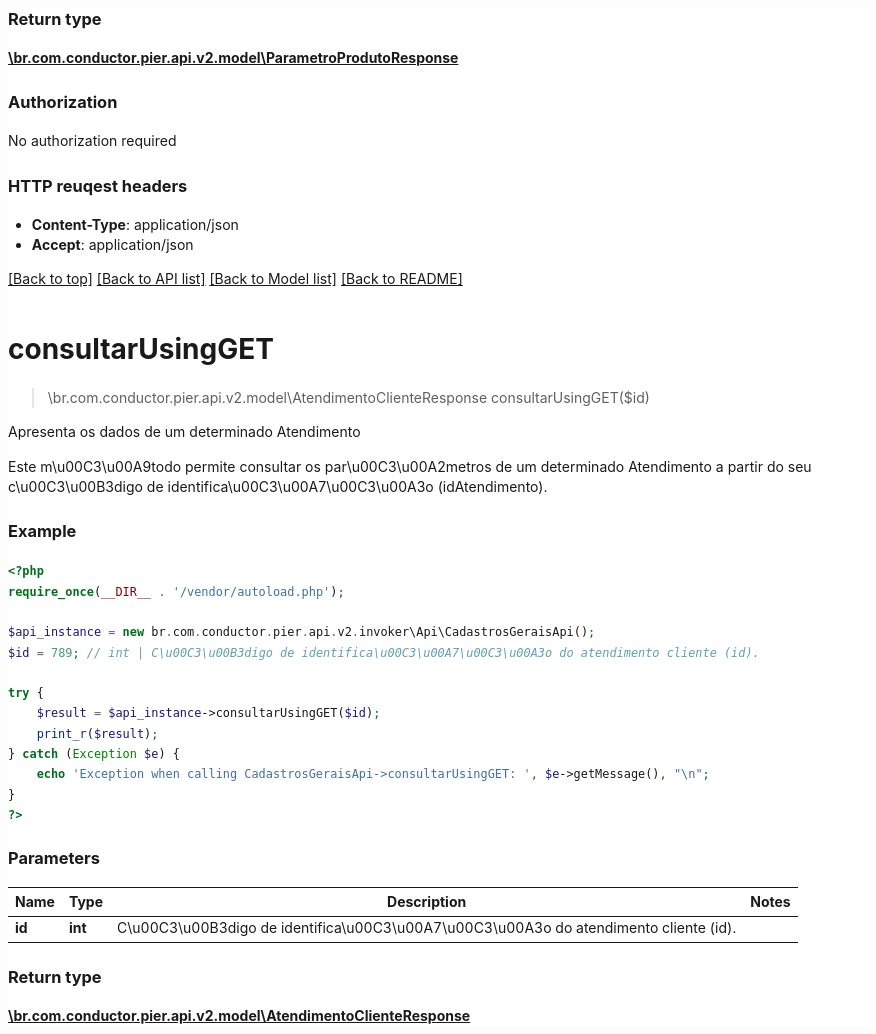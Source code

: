 ### Return type

[**\br.com.conductor.pier.api.v2.model\ParametroProdutoResponse**](ParametroProdutoResponse.md)

### Authorization

No authorization required

### HTTP reuqest headers

 - **Content-Type**: application/json
 - **Accept**: application/json

[[Back to top]](#) [[Back to API list]](../README.md#documentation-for-api-endpoints) [[Back to Model list]](../README.md#documentation-for-models) [[Back to README]](../README.md)

# **consultarUsingGET**
> \br.com.conductor.pier.api.v2.model\AtendimentoClienteResponse consultarUsingGET($id)

Apresenta os dados de um determinado Atendimento

Este m\u00C3\u00A9todo permite consultar os par\u00C3\u00A2metros de um determinado Atendimento a partir do seu c\u00C3\u00B3digo de identifica\u00C3\u00A7\u00C3\u00A3o (idAtendimento).

### Example 
```php
<?php
require_once(__DIR__ . '/vendor/autoload.php');

$api_instance = new br.com.conductor.pier.api.v2.invoker\Api\CadastrosGeraisApi();
$id = 789; // int | C\u00C3\u00B3digo de identifica\u00C3\u00A7\u00C3\u00A3o do atendimento cliente (id).

try { 
    $result = $api_instance->consultarUsingGET($id);
    print_r($result);
} catch (Exception $e) {
    echo 'Exception when calling CadastrosGeraisApi->consultarUsingGET: ', $e->getMessage(), "\n";
}
?>
```

### Parameters

Name | Type | Description  | Notes
------------- | ------------- | ------------- | -------------
 **id** | **int**| C\u00C3\u00B3digo de identifica\u00C3\u00A7\u00C3\u00A3o do atendimento cliente (id). | 

### Return type

[**\br.com.conductor.pier.api.v2.model\AtendimentoClienteResponse**](AtendimentoClienteResponse.md)

